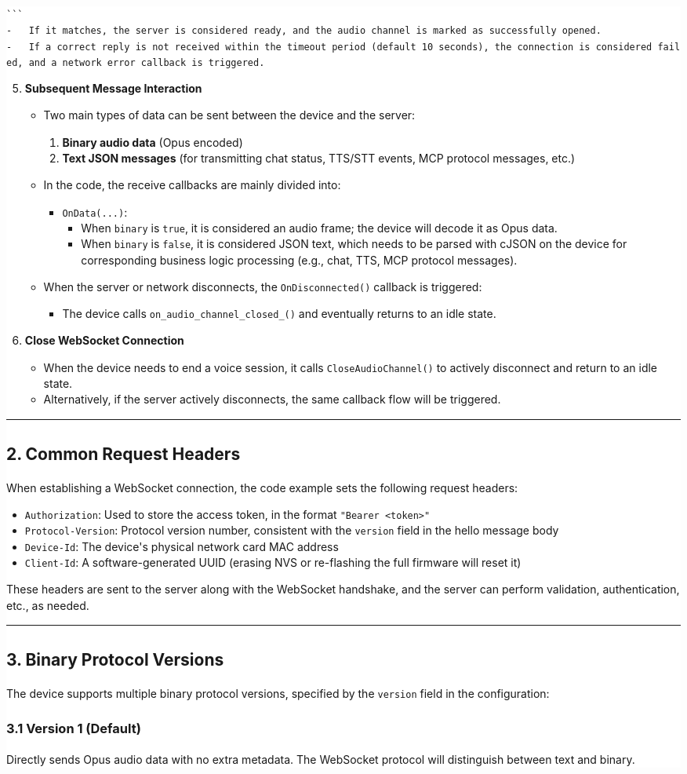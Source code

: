     ```
    -   If it matches, the server is considered ready, and the audio channel is marked as successfully opened.
    -   If a correct reply is not received within the timeout period (default 10 seconds), the connection is considered failed, and a network error callback is triggered.

5.  **Subsequent Message Interaction**
    -   Two main types of data can be sent between the device and the server:
        1.  **Binary audio data** (Opus encoded)
        2.  **Text JSON messages** (for transmitting chat status, TTS/STT events, MCP protocol messages, etc.)

    -   In the code, the receive callbacks are mainly divided into:
        -   `OnData(...)`:
            -   When `binary` is `true`, it is considered an audio frame; the device will decode it as Opus data.
            -   When `binary` is `false`, it is considered JSON text, which needs to be parsed with cJSON on the device for corresponding business logic processing (e.g., chat, TTS, MCP protocol messages).

    -   When the server or network disconnects, the `OnDisconnected()` callback is triggered:
        -   The device calls `on_audio_channel_closed_()` and eventually returns to an idle state.

6.  **Close WebSocket Connection**
    -   When the device needs to end a voice session, it calls `CloseAudioChannel()` to actively disconnect and return to an idle state.
    -   Alternatively, if the server actively disconnects, the same callback flow will be triggered.

---

## 2. Common Request Headers

When establishing a WebSocket connection, the code example sets the following request headers:

-   `Authorization`: Used to store the access token, in the format `"Bearer <token>"`
-   `Protocol-Version`: Protocol version number, consistent with the `version` field in the hello message body
-   `Device-Id`: The device's physical network card MAC address
-   `Client-Id`: A software-generated UUID (erasing NVS or re-flashing the full firmware will reset it)

These headers are sent to the server along with the WebSocket handshake, and the server can perform validation, authentication, etc., as needed.

---

## 3. Binary Protocol Versions

The device supports multiple binary protocol versions, specified by the `version` field in the configuration:

### 3.1 Version 1 (Default)
Directly sends Opus audio data with no extra metadata. The WebSocket protocol will distinguish between text and binary.
